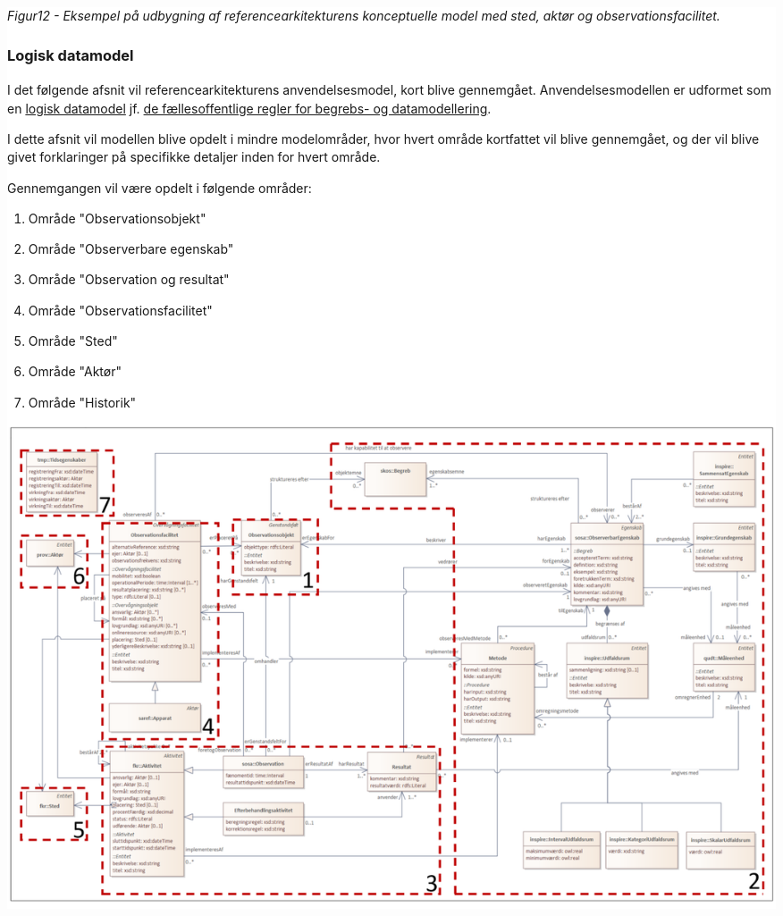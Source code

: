 _Figur12 - Eksempel på udbygning af referencearkitekturens konceptuelle model med sted, aktør og observationsfacilitet._

### Logisk datamodel

I det følgende afsnit vil referencearkitekturens anvendelsesmodel, kort blive gennemgået. Anvendelsesmodellen er udformet som en [logisk datamodel](https://arkitektur.digst.dk/kom-i-gang/portefoelje/begreber/fda-ordbogen) jf. [de fællesoffentlige regler for begrebs- og datamodellering](https://arkitektur.digst.dk/metoder/regler-begrebs-og-datamodellering).

I dette afsnit vil modellen blive opdelt i mindre modelområder, hvor hvert område kortfattet vil blive gennemgået, og der vil blive givet forklaringer på specifikke detaljer inden for hvert område.

Gennemgangen vil være opdelt i følgende områder:

1. Område "Observationsobjekt"

2. Område "Observerbare egenskab"

3. Område "Observation og resultat"

4. Område "Observationsfacilitet"

5. Område "Sted"

6. Område "Aktør"

7. Område "Historik"



![figur13a.png](assets/0c90429871871eee5ba98ec9c8af3e9f936bfe57.png)
